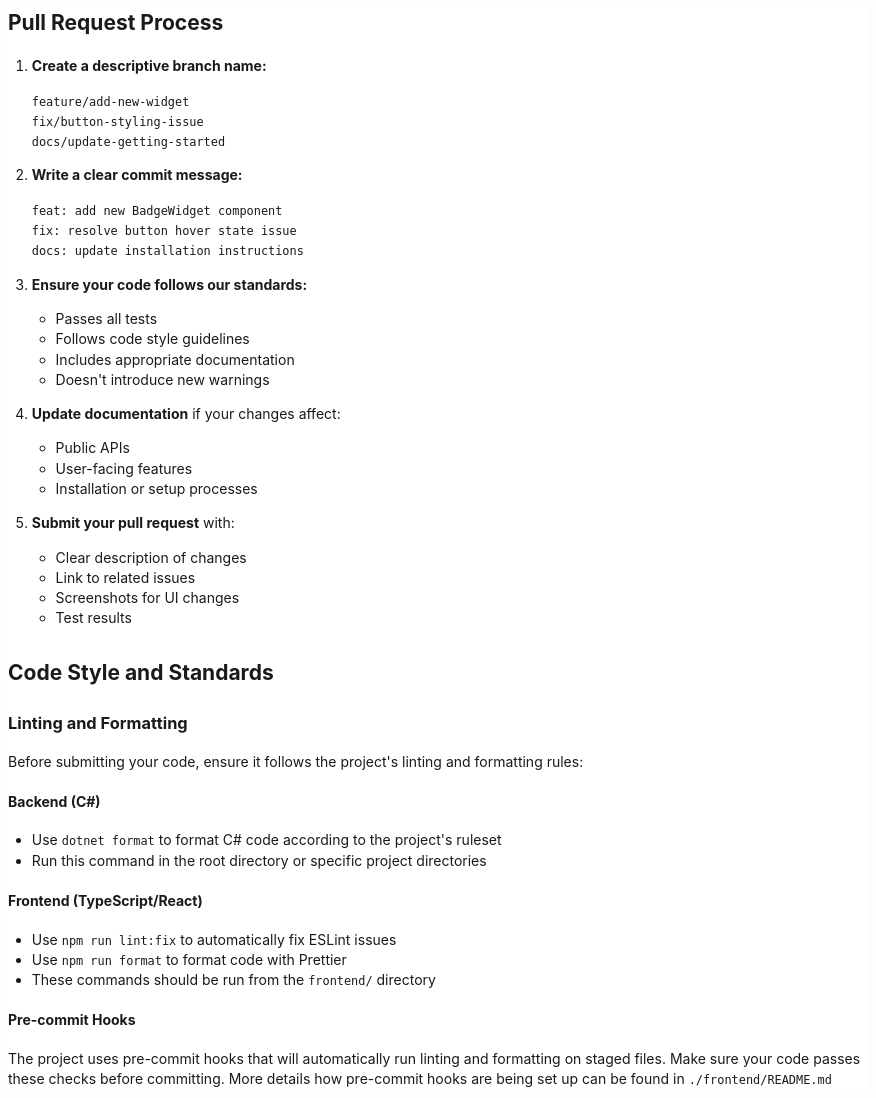 ## Pull Request Process

1. **Create a descriptive branch name:**

   ```text
   feature/add-new-widget
   fix/button-styling-issue
   docs/update-getting-started
   ```

2. **Write a clear commit message:**

   ```text
   feat: add new BadgeWidget component
   fix: resolve button hover state issue
   docs: update installation instructions
   ```

3. **Ensure your code follows our standards:**
   - Passes all tests
   - Follows code style guidelines
   - Includes appropriate documentation
   - Doesn't introduce new warnings

4. **Update documentation** if your changes affect:
   - Public APIs
   - User-facing features
   - Installation or setup processes

5. **Submit your pull request** with:
   - Clear description of changes
   - Link to related issues
   - Screenshots for UI changes
   - Test results

## Code Style and Standards

### Linting and Formatting

Before submitting your code, ensure it follows the project's linting and formatting rules:

#### Backend (C#)

- Use `dotnet format` to format C# code according to the project's ruleset
- Run this command in the root directory or specific project directories

#### Frontend (TypeScript/React)

- Use `npm run lint:fix` to automatically fix ESLint issues
- Use `npm run format` to format code with Prettier
- These commands should be run from the `frontend/` directory

#### Pre-commit Hooks

The project uses pre-commit hooks that will automatically run linting and formatting on staged files. Make sure your code passes these checks before committing. More details how pre-commit hooks are being set up can be found in `./frontend/README.md`
